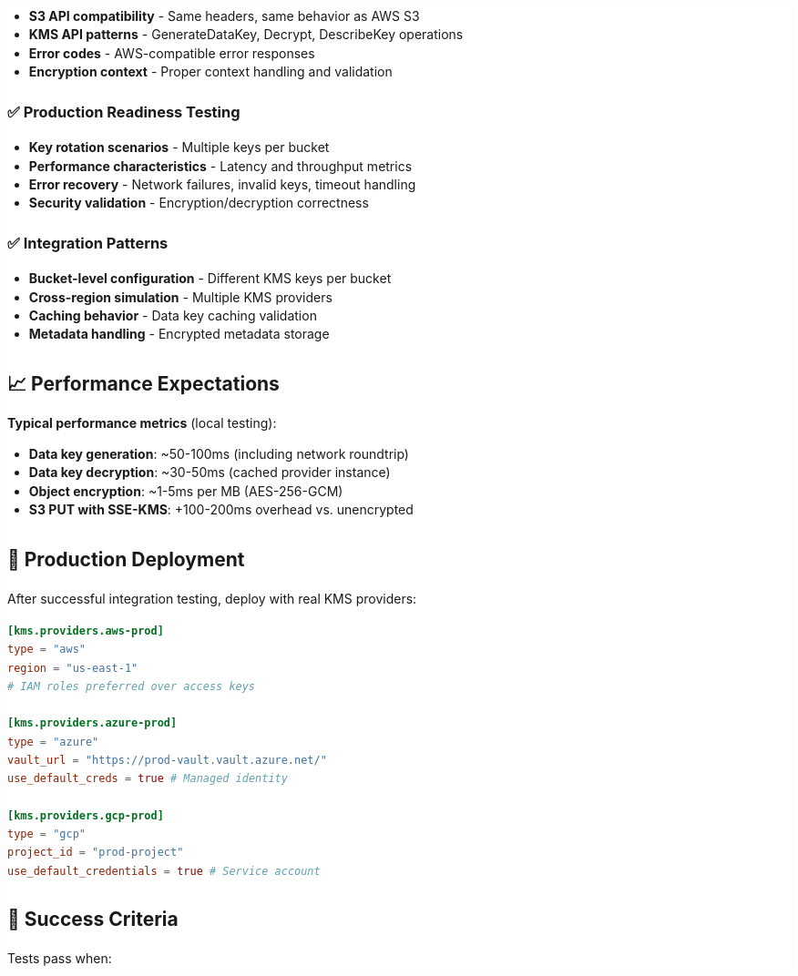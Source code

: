 - **S3 API compatibility** - Same headers, same behavior as AWS S3
- **KMS API patterns** - GenerateDataKey, Decrypt, DescribeKey operations  
- **Error codes** - AWS-compatible error responses
- **Encryption context** - Proper context handling and validation

### ✅ **Production Readiness Testing**

- **Key rotation scenarios** - Multiple keys per bucket
- **Performance characteristics** - Latency and throughput metrics
- **Error recovery** - Network failures, invalid keys, timeout handling
- **Security validation** - Encryption/decryption correctness

### ✅ **Integration Patterns**

- **Bucket-level configuration** - Different KMS keys per bucket
- **Cross-region simulation** - Multiple KMS providers
- **Caching behavior** - Data key caching validation  
- **Metadata handling** - Encrypted metadata storage

## 📈 Performance Expectations

**Typical performance metrics** (local testing):

- **Data key generation**: ~50-100ms (including network roundtrip)
- **Data key decryption**: ~30-50ms (cached provider instance)
- **Object encryption**: ~1-5ms per MB (AES-256-GCM)
- **S3 PUT with SSE-KMS**: +100-200ms overhead vs. unencrypted

## 🚀 Production Deployment

After successful integration testing, deploy with real KMS providers:

```toml
[kms.providers.aws-prod]
type = "aws"
region = "us-east-1"
# IAM roles preferred over access keys

[kms.providers.azure-prod]  
type = "azure"
vault_url = "https://prod-vault.vault.azure.net/"
use_default_creds = true # Managed identity

[kms.providers.gcp-prod]
type = "gcp" 
project_id = "prod-project"
use_default_credentials = true # Service account
```

## 🎉 Success Criteria

Tests pass when:
